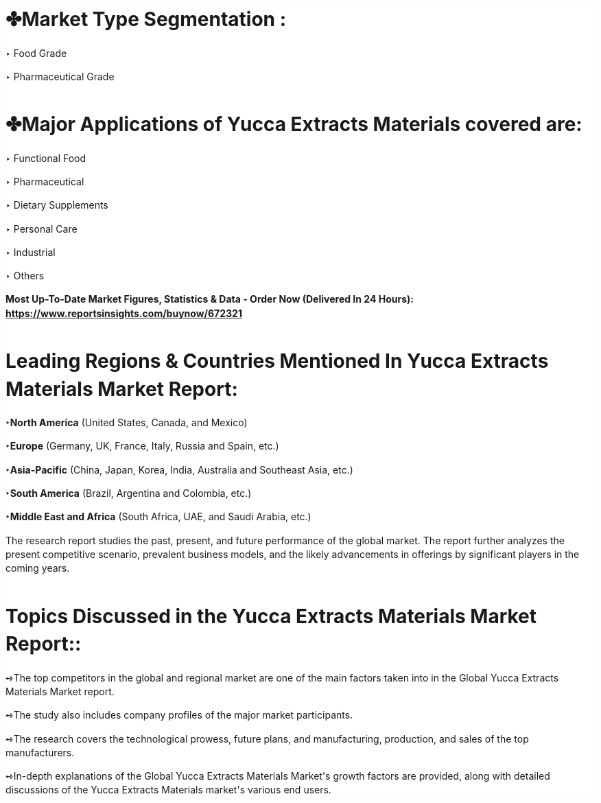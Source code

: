 # <strong>✤Market Type Segmentation :</strong>

‣ Food Grade

‣ Pharmaceutical Grade

# <strong>✤Major Applications of Yucca Extracts Materials covered are:</strong>

‣ Functional Food

‣ Pharmaceutical

‣ Dietary Supplements

‣ Personal Care

‣ Industrial

‣ Others

<strong>Most Up-To-Date Market Figures, Statistics & Data - Order Now (Delivered In 24 Hours): <a href=https://www.reportsinsights.com/buynow/672321>https://www.reportsinsights.com/buynow/672321</a></strong>

# <strong>Leading Regions &amp; Countries Mentioned In Yucca Extracts Materials Market Report:</strong>

<strong>‣North America</strong> (United States, Canada, and Mexico)

<strong>‣Europe</strong> (Germany, UK, France, Italy, Russia and Spain, etc.)

<strong>‣Asia-Pacific</strong> (China, Japan, Korea, India, Australia and Southeast Asia, etc.)

<strong>‣South America</strong> (Brazil, Argentina and Colombia, etc.)

<strong>‣Middle East and Africa</strong> (South Africa, UAE, and Saudi Arabia, etc.)

The research report studies the past, present, and future performance of the global market. The report further analyzes the present competitive scenario, prevalent business models, and the likely advancements in offerings by significant players in the coming years.

# <strong>Topics Discussed in the Yucca Extracts Materials Market Report::</strong>

➺The top competitors in the global and regional market are one of the main factors taken into in the Global Yucca Extracts Materials Market report.

➺The study also includes company profiles of the major market participants.

➺The research covers the technological prowess, future plans, and manufacturing, production, and sales of the top manufacturers.

➺In-depth explanations of the Global Yucca Extracts Materials Market's growth factors are provided, along with detailed discussions of the Yucca Extracts Materials market's various end users.
